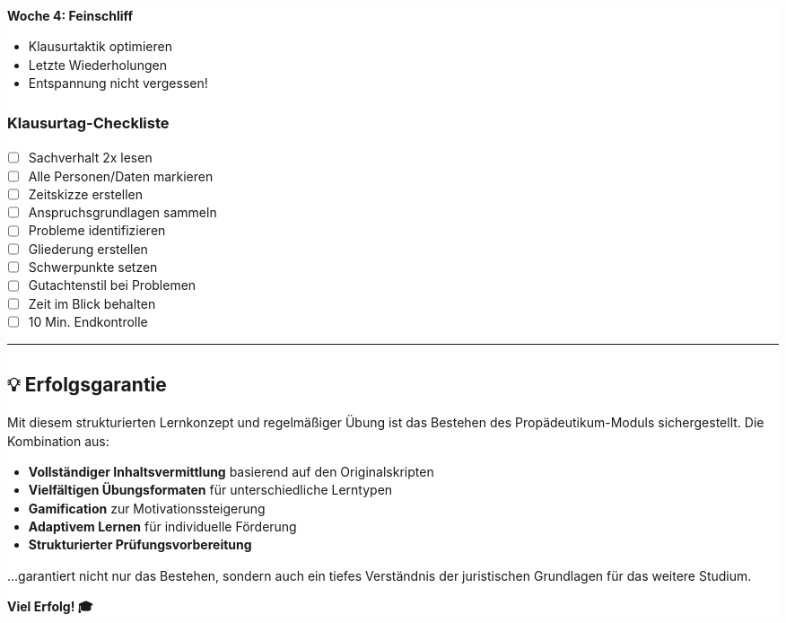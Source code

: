 **Woche 4: Feinschliff**
- Klausurtaktik optimieren
- Letzte Wiederholungen
- Entspannung nicht vergessen!

### **Klausurtag-Checkliste**

- [ ] Sachverhalt 2x lesen
- [ ] Alle Personen/Daten markieren
- [ ] Zeitskizze erstellen
- [ ] Anspruchsgrundlagen sammeln
- [ ] Probleme identifizieren
- [ ] Gliederung erstellen
- [ ] Schwerpunkte setzen
- [ ] Gutachtenstil bei Problemen
- [ ] Zeit im Blick behalten
- [ ] 10 Min. Endkontrolle

---

## 💡 Erfolgsgarantie

Mit diesem strukturierten Lernkonzept und regelmäßiger Übung ist das Bestehen des Propädeutikum-Moduls sichergestellt. Die Kombination aus:

- **Vollständiger Inhaltsvermittlung** basierend auf den Originalskripten
- **Vielfältigen Übungsformaten** für unterschiedliche Lerntypen
- **Gamification** zur Motivationssteigerung
- **Adaptivem Lernen** für individuelle Förderung
- **Strukturierter Prüfungsvorbereitung**

...garantiert nicht nur das Bestehen, sondern auch ein tiefes Verständnis der juristischen Grundlagen für das weitere Studium.

**Viel Erfolg! 🎓**